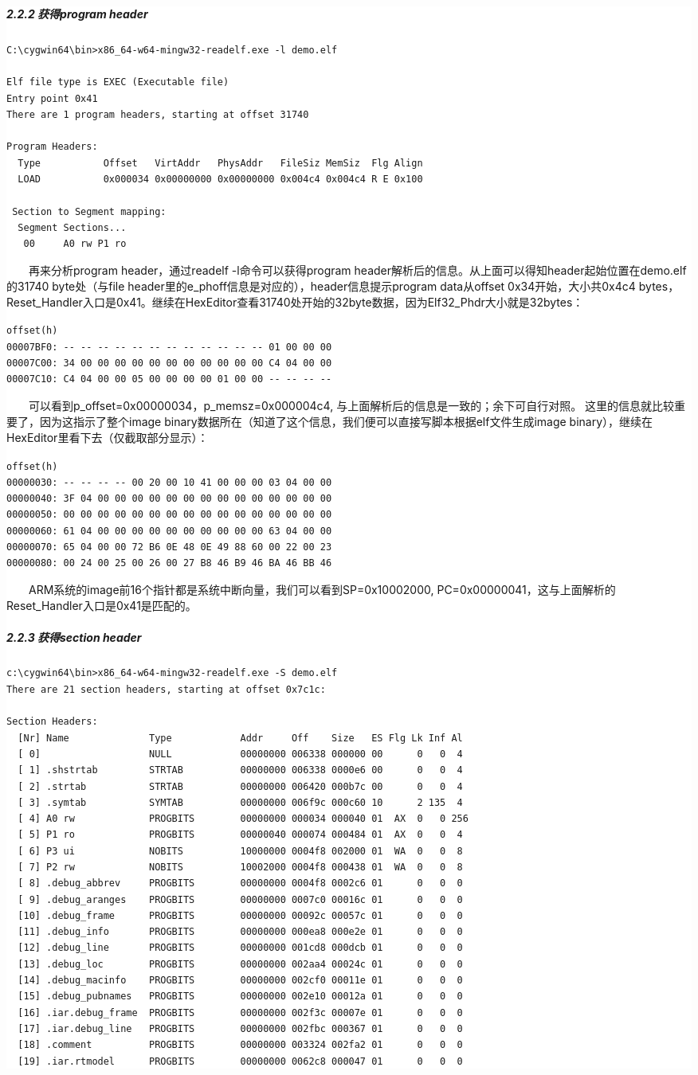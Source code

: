 ##### 2.2.2 获得program header
```text
C:\cygwin64\bin>x86_64-w64-mingw32-readelf.exe -l demo.elf

Elf file type is EXEC (Executable file)
Entry point 0x41
There are 1 program headers, starting at offset 31740

Program Headers:
  Type           Offset   VirtAddr   PhysAddr   FileSiz MemSiz  Flg Align
  LOAD           0x000034 0x00000000 0x00000000 0x004c4 0x004c4 R E 0x100

 Section to Segment mapping:
  Segment Sections...
   00     A0 rw P1 ro
```
　　再来分析program header，通过readelf -l命令可以获得program header解析后的信息。从上面可以得知header起始位置在demo.elf的31740 byte处（与file header里的e\_phoff信息是对应的），header信息提示program data从offset 0x34开始，大小共0x4c4 bytes，Reset\_Handler入口是0x41。继续在HexEditor查看31740处开始的32byte数据，因为Elf32\_Phdr大小就是32bytes：  
```text
offset(h)
00007BF0: -- -- -- -- -- -- -- -- -- -- -- -- 01 00 00 00
00007C00: 34 00 00 00 00 00 00 00 00 00 00 00 C4 04 00 00
00007C10: C4 04 00 00 05 00 00 00 00 01 00 00 -- -- -- --
```
　　可以看到p\_offset=0x00000034，p\_memsz=0x000004c4, 与上面解析后的信息是一致的；余下可自行对照。 这里的信息就比较重要了，因为这指示了整个image binary数据所在（知道了这个信息，我们便可以直接写脚本根据elf文件生成image binary），继续在HexEditor里看下去（仅截取部分显示）：  
```text
offset(h)
00000030: -- -- -- -- 00 20 00 10 41 00 00 00 03 04 00 00
00000040: 3F 04 00 00 00 00 00 00 00 00 00 00 00 00 00 00
00000050: 00 00 00 00 00 00 00 00 00 00 00 00 00 00 00 00
00000060: 61 04 00 00 00 00 00 00 00 00 00 00 63 04 00 00
00000070: 65 04 00 00 72 B6 0E 48 0E 49 88 60 00 22 00 23
00000080: 00 24 00 25 00 26 00 27 B8 46 B9 46 BA 46 BB 46
```
　　ARM系统的image前16个指针都是系统中断向量，我们可以看到SP=0x10002000, PC=0x00000041，这与上面解析的Reset_Handler入口是0x41是匹配的。  

##### 2.2.3 获得section header
```text
c:\cygwin64\bin>x86_64-w64-mingw32-readelf.exe -S demo.elf
There are 21 section headers, starting at offset 0x7c1c:

Section Headers:
  [Nr] Name              Type            Addr     Off    Size   ES Flg Lk Inf Al
  [ 0]                   NULL            00000000 006338 000000 00      0   0  4
  [ 1] .shstrtab         STRTAB          00000000 006338 0000e6 00      0   0  4
  [ 2] .strtab           STRTAB          00000000 006420 000b7c 00      0   0  4
  [ 3] .symtab           SYMTAB          00000000 006f9c 000c60 10      2 135  4
  [ 4] A0 rw             PROGBITS        00000000 000034 000040 01  AX  0   0 256
  [ 5] P1 ro             PROGBITS        00000040 000074 000484 01  AX  0   0  4
  [ 6] P3 ui             NOBITS          10000000 0004f8 002000 01  WA  0   0  8
  [ 7] P2 rw             NOBITS          10002000 0004f8 000438 01  WA  0   0  8
  [ 8] .debug_abbrev     PROGBITS        00000000 0004f8 0002c6 01      0   0  0
  [ 9] .debug_aranges    PROGBITS        00000000 0007c0 00016c 01      0   0  0
  [10] .debug_frame      PROGBITS        00000000 00092c 00057c 01      0   0  0
  [11] .debug_info       PROGBITS        00000000 000ea8 000e2e 01      0   0  0
  [12] .debug_line       PROGBITS        00000000 001cd8 000dcb 01      0   0  0
  [13] .debug_loc        PROGBITS        00000000 002aa4 00024c 01      0   0  0
  [14] .debug_macinfo    PROGBITS        00000000 002cf0 00011e 01      0   0  0
  [15] .debug_pubnames   PROGBITS        00000000 002e10 00012a 01      0   0  0
  [16] .iar.debug_frame  PROGBITS        00000000 002f3c 00007e 01      0   0  0
  [17] .iar.debug_line   PROGBITS        00000000 002fbc 000367 01      0   0  0
  [18] .comment          PROGBITS        00000000 003324 002fa2 01      0   0  0
  [19] .iar.rtmodel      PROGBITS        00000000 0062c8 000047 01      0   0  0
```